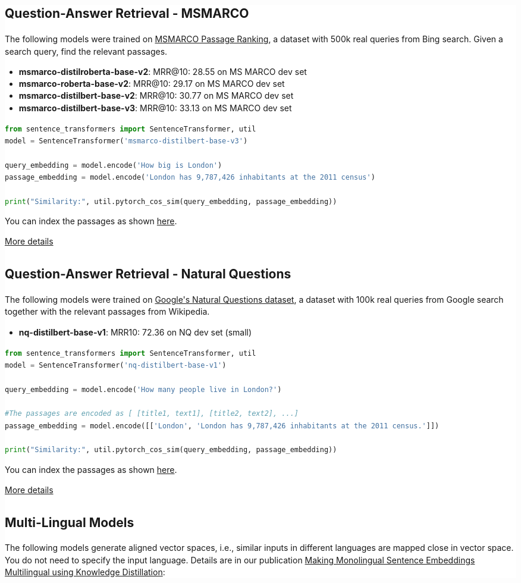 ## Question-Answer Retrieval - MSMARCO

The following models were trained on [MSMARCO Passage Ranking](https://github.com/microsoft/MSMARCO-Passage-Ranking), a dataset with 500k real queries from Bing search. Given a search query, find the relevant passages. 

- **msmarco-distilroberta-base-v2**: MRR@10: 28.55 on MS MARCO dev set
- **msmarco-roberta-base-v2**: MRR@10: 29.17 on MS MARCO dev set
- **msmarco-distilbert-base-v2**: MRR@10: 30.77 on MS MARCO  dev set
- **msmarco-distilbert-base-v3**: MRR@10: 33.13 on MS MARCO  dev set

```python
from sentence_transformers import SentenceTransformer, util
model = SentenceTransformer('msmarco-distilbert-base-v3')

query_embedding = model.encode('How big is London')
passage_embedding = model.encode('London has 9,787,426 inhabitants at the 2011 census')

print("Similarity:", util.pytorch_cos_sim(query_embedding, passage_embedding))
```

You can index the passages as shown [here](https://www.sbert.net/docs/usage/semantic_search.html).

[More details](pretrained-models/msmarco-v3.md)

## Question-Answer Retrieval - Natural Questions
The following models were trained on [Google's Natural Questions dataset](https://ai.google.com/research/NaturalQuestions), a dataset with 100k real queries from Google search together with the relevant passages from Wikipedia.

- **nq-distilbert-base-v1**: MRR10: 72.36 on NQ dev set (small)

```python
from sentence_transformers import SentenceTransformer, util
model = SentenceTransformer('nq-distilbert-base-v1')

query_embedding = model.encode('How many people live in London?')

#The passages are encoded as [ [title1, text1], [title2, text2], ...]
passage_embedding = model.encode([['London', 'London has 9,787,426 inhabitants at the 2011 census.']])

print("Similarity:", util.pytorch_cos_sim(query_embedding, passage_embedding))
```

You can index the passages as shown [here](https://www.sbert.net/docs/usage/semantic_search.html).

[More details](pretrained-models/nq-v1.md)


## Multi-Lingual Models
The following models generate aligned vector spaces, i.e., similar inputs in different languages are mapped close in vector space. You do not need to specify the input language.  Details are in our publication [Making Monolingual Sentence Embeddings Multilingual using Knowledge Distillation](https://arxiv.org/abs/2004.09813):
